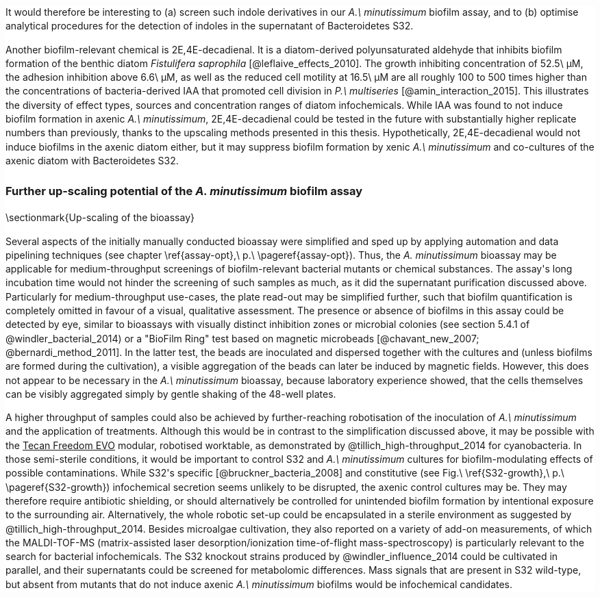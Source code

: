 It would therefore be interesting to (a) screen such indole derivatives in our *A.\ minutissimum* biofilm assay, and to (b) optimise analytical procedures for the detection of indoles in the supernatant of Bacteroidetes S32.

[^isatin]: National Center for Biotechnology Information. PubChem Compound Database; CID=7054, https://pubchem.ncbi.nlm.nih.gov/compound/7054 (accessed Oct. 8, 2015). 

Another biofilm-relevant chemical is 2E,4E-decadienal. 
It is a diatom-derived polyunsaturated aldehyde that inhibits biofilm formation of the benthic diatom *Fistulifera saprophila* [@leflaive_effects_2010]. 
The growth inhibiting concentration of 52.5\ µM, the adhesion inhibition above 6.6\ µM, as well as the reduced cell motility at 16.5\ µM are all roughly 100 to 500 times higher than the concentrations of bacteria-derived IAA that promoted cell division in *P.\ multiseries* [@amin_interaction_2015]. 
This illustrates the diversity of effect types, sources and concentration ranges of diatom infochemicals. 
While IAA was found to not induce biofilm formation in axenic *A.\ minutissimum*, 2E,4E-decadienal could be tested in the future with substantially higher replicate numbers than previously, thanks to the upscaling methods presented in this thesis. 
Hypothetically, 2E,4E-decadienal would not induce biofilms in the axenic diatom either, but it may suppress biofilm formation by xenic *A.\ minutissimum* and co-cultures of the axenic diatom with Bacteroidetes S32. 

### Further up-scaling potential of the *A. minutissimum* biofilm assay
\sectionmark{Up-scaling of the bioassay}

Several aspects of the initially manually conducted bioassay were 
simplified and sped up by applying automation and data pipelining techniques 
(see chapter \ref{assay-opt},\ p.\ \pageref{assay-opt}). 
Thus, the *A. minutissimum* bioassay may be applicable for medium-throughput screenings of biofilm-relevant bacterial mutants or chemical substances. 
The assay's long incubation time would not hinder the screening of such samples as much, as it did the supernatant purification discussed above. 
Particularly for medium-throughput use-cases, the plate read-out may be simplified further, such that biofilm quantification is completely omitted in favour of a visual, qualitative assessment.
The presence or absence of biofilms in this assay could be detected by eye, 
similar to bioassays with visually distinct inhibition zones or microbial colonies (see section 5.4.1 of @windler_bacterial_2014) or a "BioFilm Ring" test based on magnetic microbeads [@chavant_new_2007; @bernardi_method_2011].
In the latter test, the beads are inoculated and dispersed together with the cultures and (unless biofilms are formed during the cultivation), a visible aggregation of the beads can later be induced by magnetic fields.
However, this does not appear to be necessary in the *A.\ minutissimum* bioassay, 
because laboratory experience showed, that the cells themselves can be visibly aggregated simply by gentle shaking of the 48-well plates.

A higher throughput of samples could also be achieved by further-reaching robotisation of the inoculation of *A.\ minutissimum* and the application of treatments.
Although this would be in contrast to the simplification discussed above, it may be possible with the [Tecan Freedom EVO](http://tecan.com/freedomevo) modular, robotised worktable, 
as demonstrated by @tillich_high-throughput_2014 for cyanobacteria.
In those semi-sterile conditions, it would be important to control S32 and *A.\ minutissimum* cultures for biofilm-modulating effects of possible contaminations. 
While S32's specific [@bruckner_bacteria_2008] and constitutive (see Fig.\ \ref{S32-growth},\ p.\ \pageref{S32-growth}) infochemical secretion seems unlikely to be disrupted, 
the axenic control cultures may be.
They may therefore require antibiotic shielding, or should alternatively be controlled for unintended biofilm formation by intentional exposure to the surrounding air. 
Alternatively, the whole robotic set-up could be encapsulated in a sterile environment as suggested by @tillich_high-throughput_2014.
Besides microalgae cultivation, they also reported on a variety of add-on measurements, of which the MALDI-TOF-MS (matrix-assisted laser desorption/ionization time-of-flight mass-spectroscopy) is particularly relevant to the search for bacterial infochemicals.
The S32 knockout strains produced by @windler_influence_2014 could be cultivated in parallel, and their supernatants could be screened for metabolomic differences.
Mass signals that are present in S32 wild-type, but absent from mutants that do not induce axenic *A.\ minutissimum* biofilms would be infochemical candidates.
